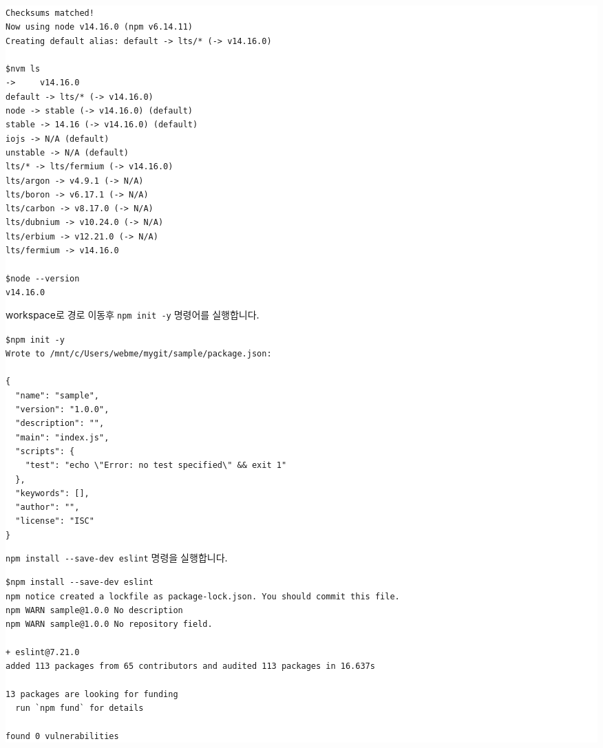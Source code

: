   ```
  Checksums matched!
  Now using node v14.16.0 (npm v6.14.11)
  Creating default alias: default -> lts/* (-> v14.16.0)
  
  $nvm ls
  ->     v14.16.0
  default -> lts/* (-> v14.16.0)
  node -> stable (-> v14.16.0) (default)
  stable -> 14.16 (-> v14.16.0) (default)
  iojs -> N/A (default)
  unstable -> N/A (default)
  lts/* -> lts/fermium (-> v14.16.0)
  lts/argon -> v4.9.1 (-> N/A)
  lts/boron -> v6.17.1 (-> N/A)
  lts/carbon -> v8.17.0 (-> N/A)
  lts/dubnium -> v10.24.0 (-> N/A)
  lts/erbium -> v12.21.0 (-> N/A)
  lts/fermium -> v14.16.0
  
  $node --version
  v14.16.0
  ```

  workspace로 경로 이동후 `npm init -y` 명령어를 실행합니다.

  ```
  $npm init -y
  Wrote to /mnt/c/Users/webme/mygit/sample/package.json:
  
  {
    "name": "sample",
    "version": "1.0.0",
    "description": "",
    "main": "index.js",
    "scripts": {
      "test": "echo \"Error: no test specified\" && exit 1"
    },
    "keywords": [],
    "author": "",
    "license": "ISC"
  }
  ```

   `npm install --save-dev eslint` 명령을 실행합니다.

  ```
  $npm install --save-dev eslint
  npm notice created a lockfile as package-lock.json. You should commit this file.
  npm WARN sample@1.0.0 No description
  npm WARN sample@1.0.0 No repository field.
  
  + eslint@7.21.0
  added 113 packages from 65 contributors and audited 113 packages in 16.637s
  
  13 packages are looking for funding
    run `npm fund` for details
  
  found 0 vulnerabilities
  ```
